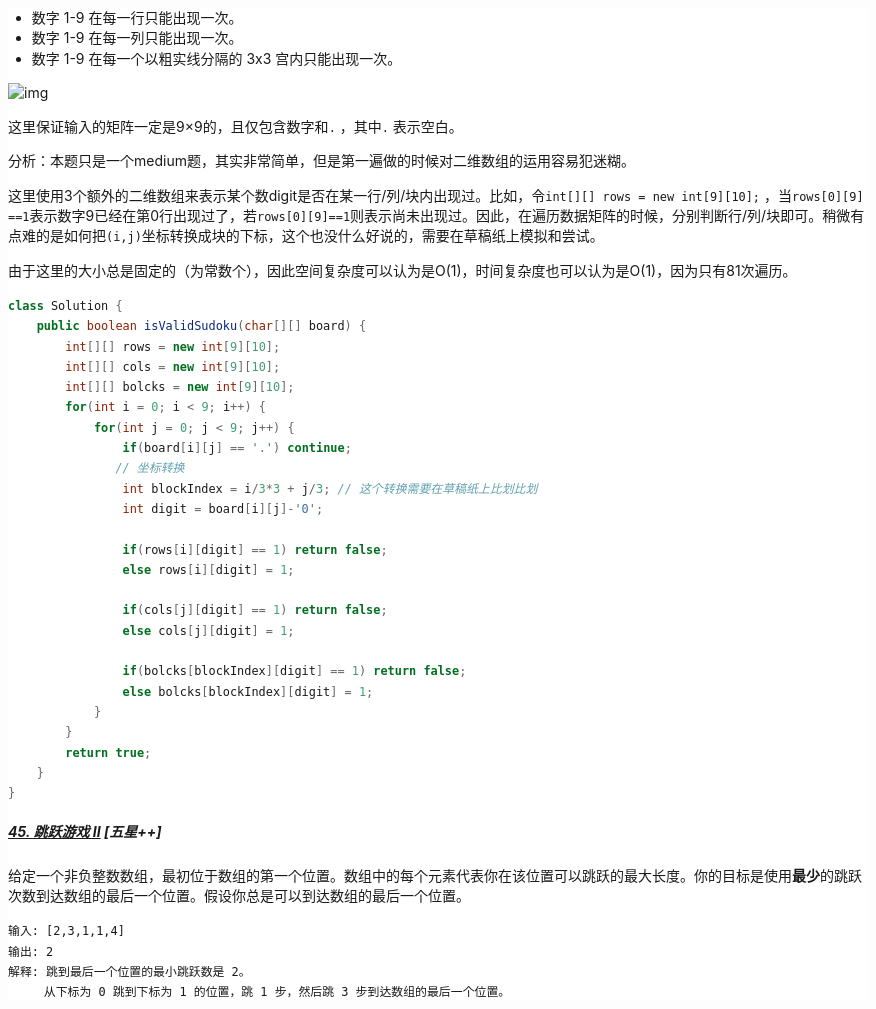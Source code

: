 * 数字 1-9 在每一行只能出现一次。
* 数字 1-9 在每一列只能出现一次。
* 数字 1-9 在每一个以粗实线分隔的 3x3 宫内只能出现一次。

![img](https://upload.wikimedia.org/wikipedia/commons/thumb/f/ff/Sudoku-by-L2G-20050714.svg/250px-Sudoku-by-L2G-20050714.svg.png)

这里保证输入的矩阵一定是9×9的，且仅包含数字和`.` ，其中`.` 表示空白。

分析：本题只是一个medium题，其实非常简单，但是第一遍做的时候对二维数组的运用容易犯迷糊。

这里使用3个额外的二维数组来表示某个数digit是否在某一行/列/块内出现过。比如，令`int[][] rows = new int[9][10];` ，当`rows[0][9]==1`表示数字9已经在第0行出现过了，若`rows[0][9]==1`则表示尚未出现过。因此，在遍历数据矩阵的时候，分别判断行/列/块即可。稍微有点难的是如何把`(i,j)`坐标转换成块的下标，这个也没什么好说的，需要在草稿纸上模拟和尝试。

由于这里的大小总是固定的（为常数个），因此空间复杂度可以认为是O(1)，时间复杂度也可以认为是O(1)，因为只有81次遍历。

```java
class Solution {
    public boolean isValidSudoku(char[][] board) {
        int[][] rows = new int[9][10];
        int[][] cols = new int[9][10];
        int[][] bolcks = new int[9][10];
        for(int i = 0; i < 9; i++) {
            for(int j = 0; j < 9; j++) {
                if(board[i][j] == '.') continue;
			   // 坐标转换
                int blockIndex = i/3*3 + j/3; // 这个转换需要在草稿纸上比划比划
                int digit = board[i][j]-'0';

                if(rows[i][digit] == 1) return false;
                else rows[i][digit] = 1;

                if(cols[j][digit] == 1) return false;
                else cols[j][digit] = 1;

                if(bolcks[blockIndex][digit] == 1) return false;
                else bolcks[blockIndex][digit] = 1;
            }
        }
        return true;
    }
}
```



##### [45. 跳跃游戏 II](https://leetcode-cn.com/problems/jump-game-ii/) [五星++]

给定一个非负整数数组，最初位于数组的第一个位置。数组中的每个元素代表你在该位置可以跳跃的最大长度。你的目标是使用**最少**的跳跃次数到达数组的最后一个位置。假设你总是可以到达数组的最后一个位置。

```
输入: [2,3,1,1,4]
输出: 2
解释: 跳到最后一个位置的最小跳跃数是 2。
     从下标为 0 跳到下标为 1 的位置，跳 1 步，然后跳 3 步到达数组的最后一个位置。
```
